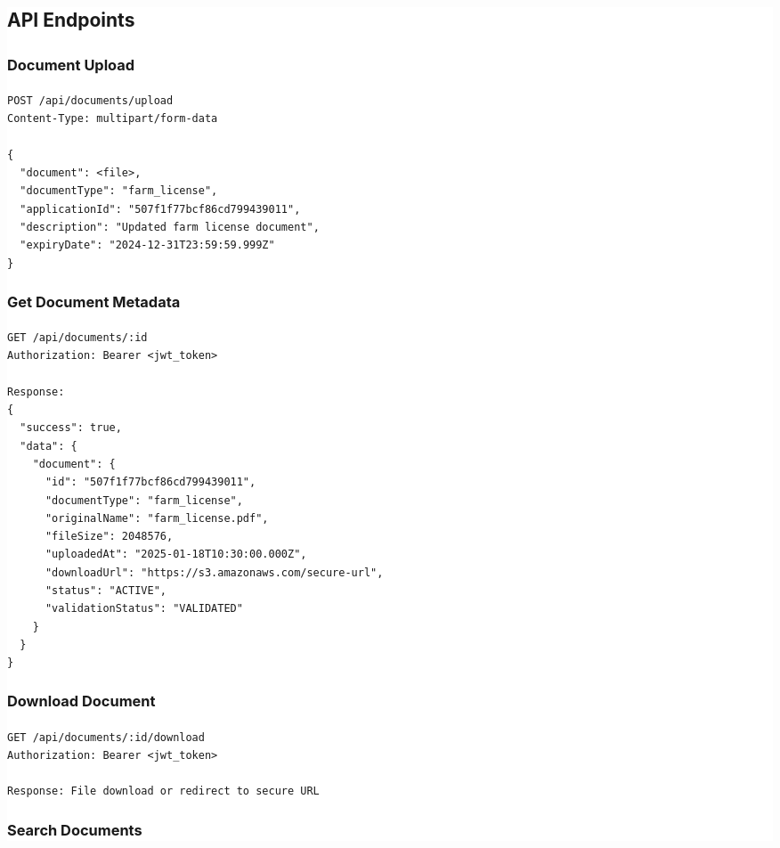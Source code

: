 ## API Endpoints

### Document Upload

```http
POST /api/documents/upload
Content-Type: multipart/form-data

{
  "document": <file>,
  "documentType": "farm_license",
  "applicationId": "507f1f77bcf86cd799439011",
  "description": "Updated farm license document",
  "expiryDate": "2024-12-31T23:59:59.999Z"
}
```

### Get Document Metadata

```http
GET /api/documents/:id
Authorization: Bearer <jwt_token>

Response:
{
  "success": true,
  "data": {
    "document": {
      "id": "507f1f77bcf86cd799439011",
      "documentType": "farm_license",
      "originalName": "farm_license.pdf",
      "fileSize": 2048576,
      "uploadedAt": "2025-01-18T10:30:00.000Z",
      "downloadUrl": "https://s3.amazonaws.com/secure-url",
      "status": "ACTIVE",
      "validationStatus": "VALIDATED"
    }
  }
}
```

### Download Document

```http
GET /api/documents/:id/download
Authorization: Bearer <jwt_token>

Response: File download or redirect to secure URL
```

### Search Documents
